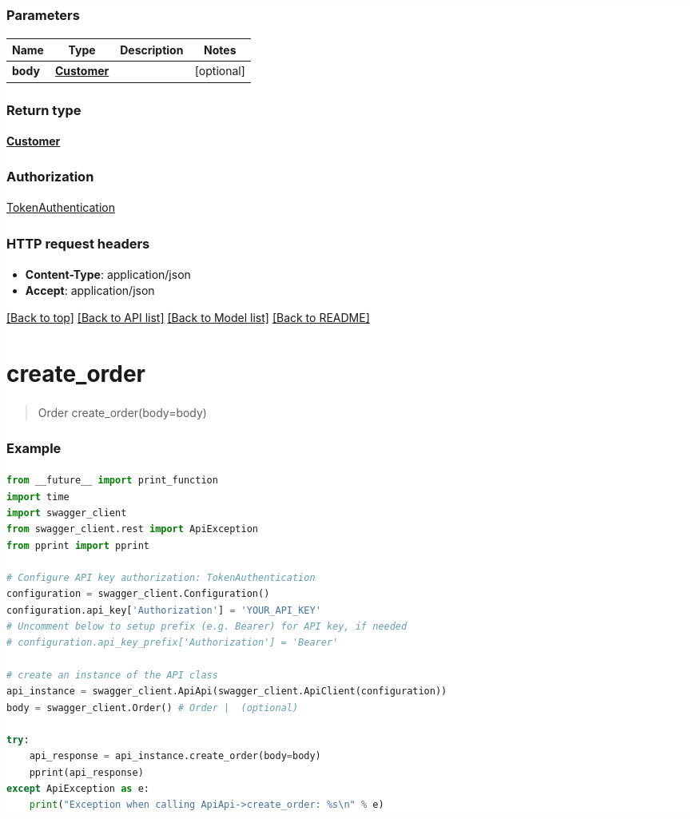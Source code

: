 ### Parameters

Name | Type | Description  | Notes
------------- | ------------- | ------------- | -------------
 **body** | [**Customer**](Customer.md)|  | [optional] 

### Return type

[**Customer**](Customer.md)

### Authorization

[TokenAuthentication](../README.md#TokenAuthentication)

### HTTP request headers

 - **Content-Type**: application/json
 - **Accept**: application/json

[[Back to top]](#) [[Back to API list]](../README.md#documentation-for-api-endpoints) [[Back to Model list]](../README.md#documentation-for-models) [[Back to README]](../README.md)

# **create_order**
> Order create_order(body=body)



### Example
```python
from __future__ import print_function
import time
import swagger_client
from swagger_client.rest import ApiException
from pprint import pprint

# Configure API key authorization: TokenAuthentication
configuration = swagger_client.Configuration()
configuration.api_key['Authorization'] = 'YOUR_API_KEY'
# Uncomment below to setup prefix (e.g. Bearer) for API key, if needed
# configuration.api_key_prefix['Authorization'] = 'Bearer'

# create an instance of the API class
api_instance = swagger_client.ApiApi(swagger_client.ApiClient(configuration))
body = swagger_client.Order() # Order |  (optional)

try:
    api_response = api_instance.create_order(body=body)
    pprint(api_response)
except ApiException as e:
    print("Exception when calling ApiApi->create_order: %s\n" % e)
```
